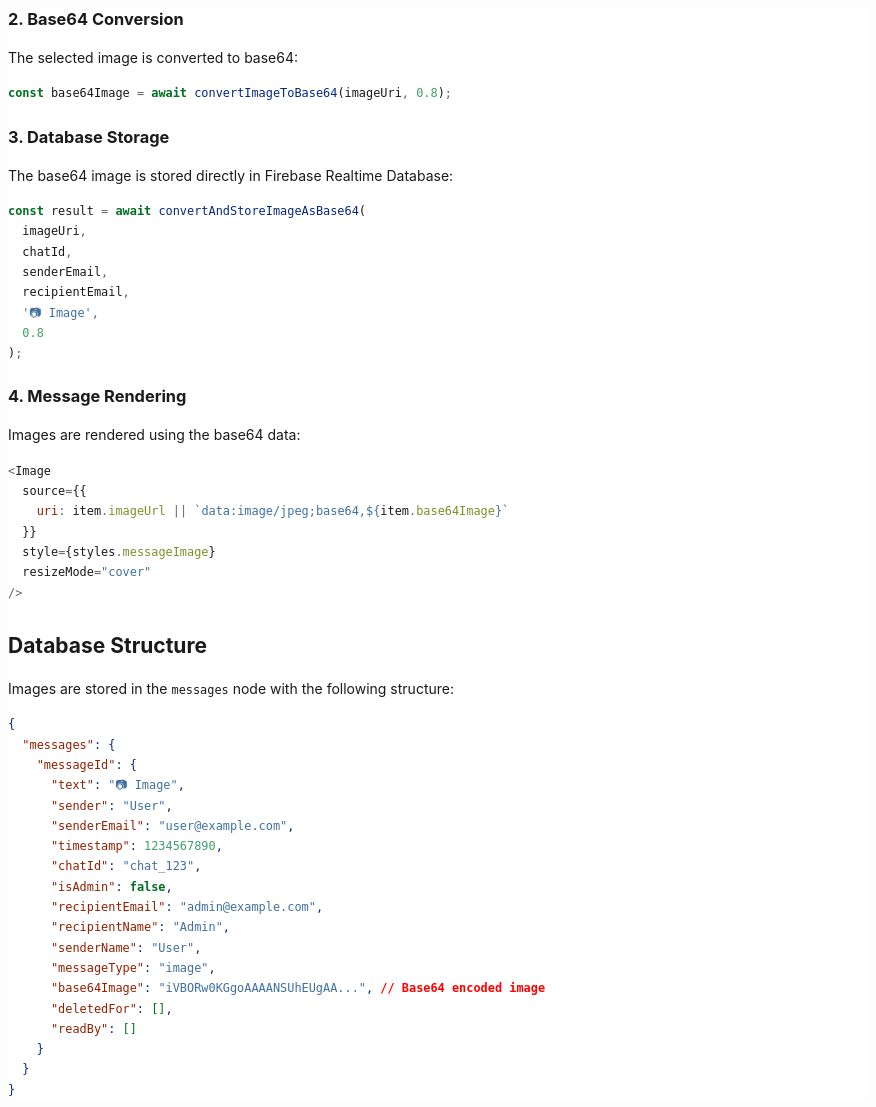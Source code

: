 ### 2. Base64 Conversion
The selected image is converted to base64:
```javascript
const base64Image = await convertImageToBase64(imageUri, 0.8);
```

### 3. Database Storage
The base64 image is stored directly in Firebase Realtime Database:
```javascript
const result = await convertAndStoreImageAsBase64(
  imageUri,
  chatId,
  senderEmail,
  recipientEmail,
  '📷 Image',
  0.8
);
```

### 4. Message Rendering
Images are rendered using the base64 data:
```javascript
<Image
  source={{ 
    uri: item.imageUrl || `data:image/jpeg;base64,${item.base64Image}` 
  }}
  style={styles.messageImage}
  resizeMode="cover"
/>
```

## Database Structure

Images are stored in the `messages` node with the following structure:

```json
{
  "messages": {
    "messageId": {
      "text": "📷 Image",
      "sender": "User",
      "senderEmail": "user@example.com",
      "timestamp": 1234567890,
      "chatId": "chat_123",
      "isAdmin": false,
      "recipientEmail": "admin@example.com",
      "recipientName": "Admin",
      "senderName": "User",
      "messageType": "image",
      "base64Image": "iVBORw0KGgoAAAANSUhEUgAA...", // Base64 encoded image
      "deletedFor": [],
      "readBy": []
    }
  }
}
```
